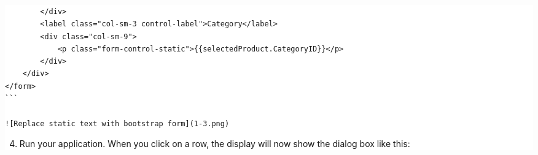             </div>
        	<label class="col-sm-3 control-label">Category</label>
        	<div class="col-sm-9">
            	<p class="form-control-static">{{selectedProduct.CategoryID}}</p>
            </div>
        </div>
    </form>
    ```
    
    ![Replace static text with bootstrap form](1-3.png)
    
4.  Run your application.  When you click on a row, the display will now show the dialog box like this:
